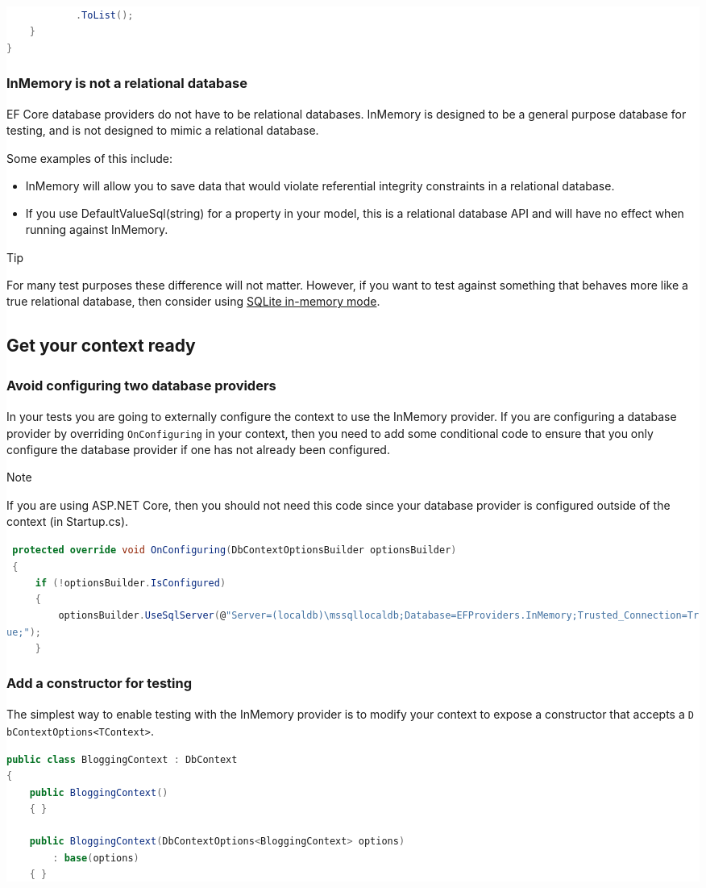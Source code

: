 ````csharp
            .ToList();
    }
}
````

### InMemory is not a relational database

EF Core database providers do not have to be relational databases. InMemory is designed to be a general purpose database for testing, and is not designed to mimic a relational database.

Some examples of this include:
* InMemory will allow you to save data that would violate referential integrity constraints in a relational database.

* If you use DefaultValueSql(string) for a property in your model, this is a relational database API and will have no effect when running against InMemory.

> [!TIP]
> For many test purposes these difference will not matter. However, if you want to test against something that behaves more like a true relational database, then consider using [SQLite in-memory mode](http://www.sqlite.org/inmemorydb.html).

## Get your context ready

### Avoid configuring two database providers

In your tests you are going to externally configure the context to use the InMemory provider. If you are configuring a database provider by overriding `OnConfiguring` in your context, then you need to add some conditional code to ensure that you only configure the database provider if one has not already been configured.

> [!NOTE]
> If you are using ASP.NET Core, then you should not need this code since your database provider is configured outside of the context (in Startup.cs).


````csharp
 protected override void OnConfiguring(DbContextOptionsBuilder optionsBuilder)
 {
     if (!optionsBuilder.IsConfigured)
     {
         optionsBuilder.UseSqlServer(@"Server=(localdb)\mssqllocaldb;Database=EFProviders.InMemory;Trusted_Connection=True;");
     }
````

### Add a constructor for testing

The simplest way to enable testing with the InMemory provider is to modify your context to expose a constructor that accepts a `DbContextOptions<TContext>`.


````csharp
public class BloggingContext : DbContext
{
    public BloggingContext()
    { }

    public BloggingContext(DbContextOptions<BloggingContext> options)
        : base(options)
    { }
````

